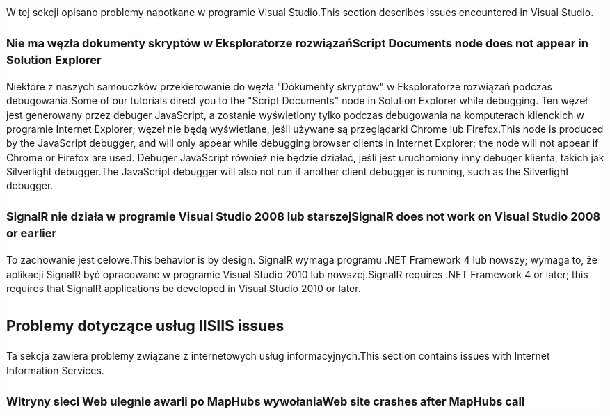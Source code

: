 <span data-ttu-id="e224c-278">W tej sekcji opisano problemy napotkane w programie Visual Studio.</span><span class="sxs-lookup"><span data-stu-id="e224c-278">This section describes issues encountered in Visual Studio.</span></span>

### <a name="script-documents-node-does-not-appear-in-solution-explorer"></a><span data-ttu-id="e224c-279">Nie ma węzła dokumenty skryptów w Eksploratorze rozwiązań</span><span class="sxs-lookup"><span data-stu-id="e224c-279">Script Documents node does not appear in Solution Explorer</span></span>

<span data-ttu-id="e224c-280">Niektóre z naszych samouczków przekierowanie do węzła "Dokumenty skryptów" w Eksploratorze rozwiązań podczas debugowania.</span><span class="sxs-lookup"><span data-stu-id="e224c-280">Some of our tutorials direct you to the "Script Documents" node in Solution Explorer while debugging.</span></span> <span data-ttu-id="e224c-281">Ten węzeł jest generowany przez debuger JavaScript, a zostanie wyświetlony tylko podczas debugowania na komputerach klienckich w programie Internet Explorer; węzeł nie będą wyświetlane, jeśli używane są przeglądarki Chrome lub Firefox.</span><span class="sxs-lookup"><span data-stu-id="e224c-281">This node is produced by the JavaScript debugger, and will only appear while debugging browser clients in Internet Explorer; the node will not appear if Chrome or Firefox are used.</span></span> <span data-ttu-id="e224c-282">Debuger JavaScript również nie będzie działać, jeśli jest uruchomiony inny debuger klienta, takich jak Silverlight debugger.</span><span class="sxs-lookup"><span data-stu-id="e224c-282">The JavaScript debugger will also not run if another client debugger is running, such as the Silverlight debugger.</span></span>

### <a name="signalr-does-not-work-on-visual-studio-2008-or-earlier"></a><span data-ttu-id="e224c-283">SignalR nie działa w programie Visual Studio 2008 lub starszej</span><span class="sxs-lookup"><span data-stu-id="e224c-283">SignalR does not work on Visual Studio 2008 or earlier</span></span>

<span data-ttu-id="e224c-284">To zachowanie jest celowe.</span><span class="sxs-lookup"><span data-stu-id="e224c-284">This behavior is by design.</span></span> <span data-ttu-id="e224c-285">SignalR wymaga programu .NET Framework 4 lub nowszy; wymaga to, że aplikacji SignalR być opracowane w programie Visual Studio 2010 lub nowszej.</span><span class="sxs-lookup"><span data-stu-id="e224c-285">SignalR requires .NET Framework 4 or later; this requires that SignalR applications be developed in Visual Studio 2010 or later.</span></span>

<a id="iis"></a>

## <a name="iis-issues"></a><span data-ttu-id="e224c-286">Problemy dotyczące usług IIS</span><span class="sxs-lookup"><span data-stu-id="e224c-286">IIS issues</span></span>

<span data-ttu-id="e224c-287">Ta sekcja zawiera problemy związane z internetowych usług informacyjnych.</span><span class="sxs-lookup"><span data-stu-id="e224c-287">This section contains issues with Internet Information Services.</span></span>

### <a name="web-site-crashes-after-maphubs-call"></a><span data-ttu-id="e224c-288">Witryny sieci Web ulegnie awarii po MapHubs wywołania</span><span class="sxs-lookup"><span data-stu-id="e224c-288">Web site crashes after MapHubs call</span></span>

